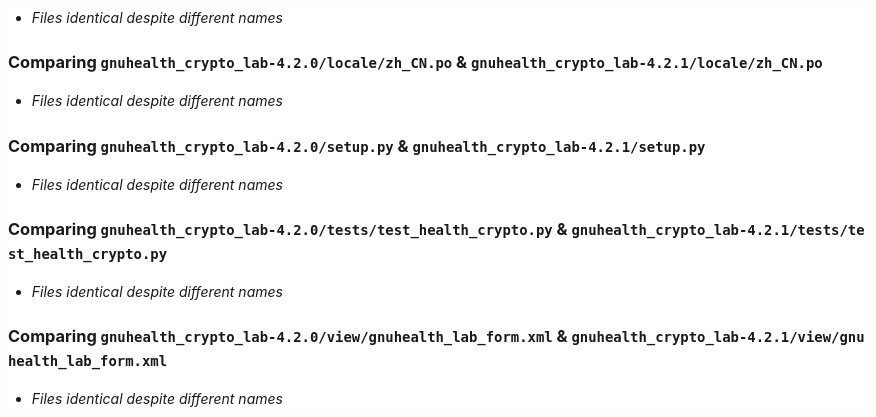  * *Files identical despite different names*

### Comparing `gnuhealth_crypto_lab-4.2.0/locale/zh_CN.po` & `gnuhealth_crypto_lab-4.2.1/locale/zh_CN.po`

 * *Files identical despite different names*

### Comparing `gnuhealth_crypto_lab-4.2.0/setup.py` & `gnuhealth_crypto_lab-4.2.1/setup.py`

 * *Files identical despite different names*

### Comparing `gnuhealth_crypto_lab-4.2.0/tests/test_health_crypto.py` & `gnuhealth_crypto_lab-4.2.1/tests/test_health_crypto.py`

 * *Files identical despite different names*

### Comparing `gnuhealth_crypto_lab-4.2.0/view/gnuhealth_lab_form.xml` & `gnuhealth_crypto_lab-4.2.1/view/gnuhealth_lab_form.xml`

 * *Files identical despite different names*

